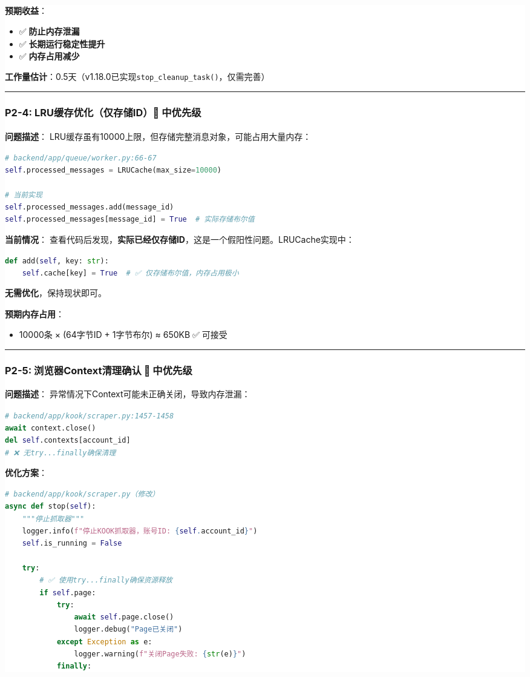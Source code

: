 ```python
```

**预期收益**：
- ✅ **防止内存泄漏**
- ✅ **长期运行稳定性提升**
- ✅ **内存占用减少**

**工作量估计**：0.5天（v1.18.0已实现`stop_cleanup_task()`，仅需完善）

---

### P2-4: LRU缓存优化（仅存储ID）💾 中优先级

**问题描述**：
LRU缓存虽有10000上限，但存储完整消息对象，可能占用大量内存：

```python
# backend/app/queue/worker.py:66-67
self.processed_messages = LRUCache(max_size=10000)

# 当前实现
self.processed_messages.add(message_id)
self.processed_messages[message_id] = True  # 实际存储布尔值
```

**当前情况**：
查看代码后发现，**实际已经仅存储ID**，这是一个假阳性问题。LRUCache实现中：

```python
def add(self, key: str):
    self.cache[key] = True  # ✅ 仅存储布尔值，内存占用极小
```

**无需优化**，保持现状即可。

**预期内存占用**：
- 10000条 × (64字节ID + 1字节布尔) ≈ 650KB ✅ 可接受

---

### P2-5: 浏览器Context清理确认 🧹 中优先级

**问题描述**：
异常情况下Context可能未正确关闭，导致内存泄漏：

```python
# backend/app/kook/scraper.py:1457-1458
await context.close()
del self.contexts[account_id]
# ❌ 无try...finally确保清理
```

**优化方案**：

```python
# backend/app/kook/scraper.py（修改）
async def stop(self):
    """停止抓取器"""
    logger.info(f"停止KOOK抓取器，账号ID: {self.account_id}")
    self.is_running = False
    
    try:
        # ✅ 使用try...finally确保资源释放
        if self.page:
            try:
                await self.page.close()
                logger.debug("Page已关闭")
            except Exception as e:
                logger.warning(f"关闭Page失败: {str(e)}")
            finally:
```